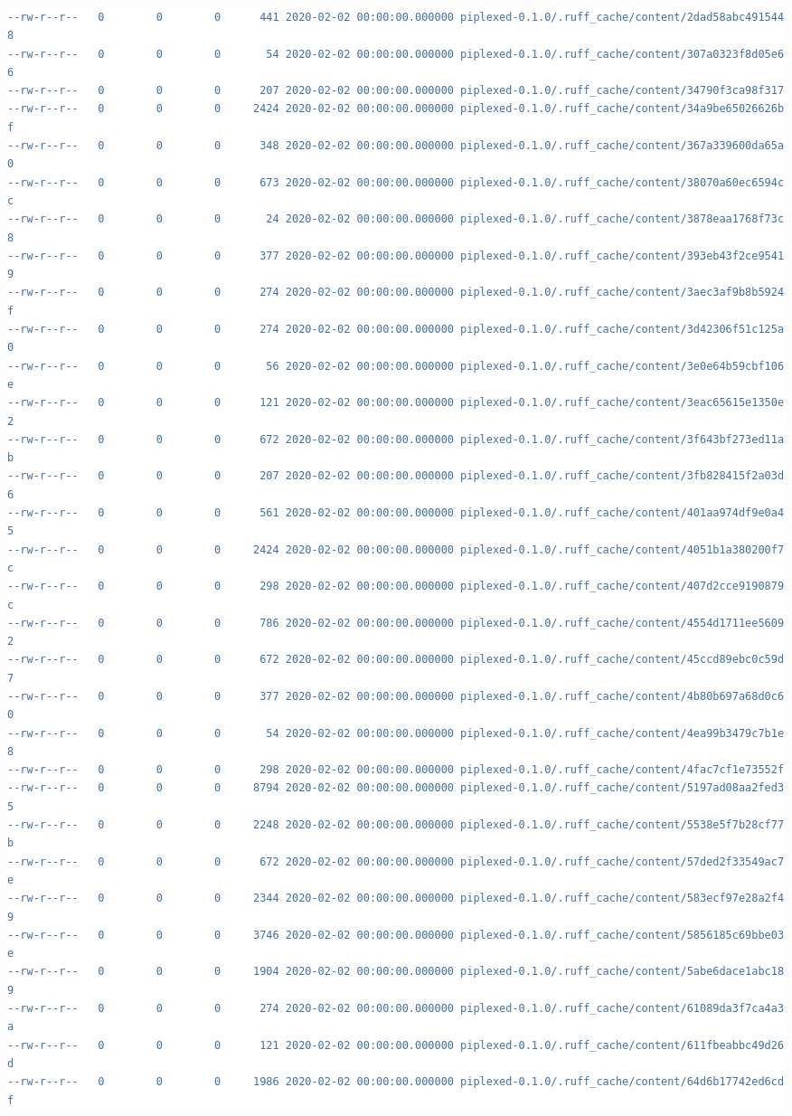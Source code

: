```diff
--rw-r--r--   0        0        0      441 2020-02-02 00:00:00.000000 piplexed-0.1.0/.ruff_cache/content/2dad58abc4915448
--rw-r--r--   0        0        0       54 2020-02-02 00:00:00.000000 piplexed-0.1.0/.ruff_cache/content/307a0323f8d05e66
--rw-r--r--   0        0        0      207 2020-02-02 00:00:00.000000 piplexed-0.1.0/.ruff_cache/content/34790f3ca98f317
--rw-r--r--   0        0        0     2424 2020-02-02 00:00:00.000000 piplexed-0.1.0/.ruff_cache/content/34a9be65026626bf
--rw-r--r--   0        0        0      348 2020-02-02 00:00:00.000000 piplexed-0.1.0/.ruff_cache/content/367a339600da65a0
--rw-r--r--   0        0        0      673 2020-02-02 00:00:00.000000 piplexed-0.1.0/.ruff_cache/content/38070a60ec6594cc
--rw-r--r--   0        0        0       24 2020-02-02 00:00:00.000000 piplexed-0.1.0/.ruff_cache/content/3878eaa1768f73c8
--rw-r--r--   0        0        0      377 2020-02-02 00:00:00.000000 piplexed-0.1.0/.ruff_cache/content/393eb43f2ce95419
--rw-r--r--   0        0        0      274 2020-02-02 00:00:00.000000 piplexed-0.1.0/.ruff_cache/content/3aec3af9b8b5924f
--rw-r--r--   0        0        0      274 2020-02-02 00:00:00.000000 piplexed-0.1.0/.ruff_cache/content/3d42306f51c125a0
--rw-r--r--   0        0        0       56 2020-02-02 00:00:00.000000 piplexed-0.1.0/.ruff_cache/content/3e0e64b59cbf106e
--rw-r--r--   0        0        0      121 2020-02-02 00:00:00.000000 piplexed-0.1.0/.ruff_cache/content/3eac65615e1350e2
--rw-r--r--   0        0        0      672 2020-02-02 00:00:00.000000 piplexed-0.1.0/.ruff_cache/content/3f643bf273ed11ab
--rw-r--r--   0        0        0      207 2020-02-02 00:00:00.000000 piplexed-0.1.0/.ruff_cache/content/3fb828415f2a03d6
--rw-r--r--   0        0        0      561 2020-02-02 00:00:00.000000 piplexed-0.1.0/.ruff_cache/content/401aa974df9e0a45
--rw-r--r--   0        0        0     2424 2020-02-02 00:00:00.000000 piplexed-0.1.0/.ruff_cache/content/4051b1a380200f7c
--rw-r--r--   0        0        0      298 2020-02-02 00:00:00.000000 piplexed-0.1.0/.ruff_cache/content/407d2cce9190879c
--rw-r--r--   0        0        0      786 2020-02-02 00:00:00.000000 piplexed-0.1.0/.ruff_cache/content/4554d1711ee56092
--rw-r--r--   0        0        0      672 2020-02-02 00:00:00.000000 piplexed-0.1.0/.ruff_cache/content/45ccd89ebc0c59d7
--rw-r--r--   0        0        0      377 2020-02-02 00:00:00.000000 piplexed-0.1.0/.ruff_cache/content/4b80b697a68d0c60
--rw-r--r--   0        0        0       54 2020-02-02 00:00:00.000000 piplexed-0.1.0/.ruff_cache/content/4ea99b3479c7b1e8
--rw-r--r--   0        0        0      298 2020-02-02 00:00:00.000000 piplexed-0.1.0/.ruff_cache/content/4fac7cf1e73552f
--rw-r--r--   0        0        0     8794 2020-02-02 00:00:00.000000 piplexed-0.1.0/.ruff_cache/content/5197ad08aa2fed35
--rw-r--r--   0        0        0     2248 2020-02-02 00:00:00.000000 piplexed-0.1.0/.ruff_cache/content/5538e5f7b28cf77b
--rw-r--r--   0        0        0      672 2020-02-02 00:00:00.000000 piplexed-0.1.0/.ruff_cache/content/57ded2f33549ac7e
--rw-r--r--   0        0        0     2344 2020-02-02 00:00:00.000000 piplexed-0.1.0/.ruff_cache/content/583ecf97e28a2f49
--rw-r--r--   0        0        0     3746 2020-02-02 00:00:00.000000 piplexed-0.1.0/.ruff_cache/content/5856185c69bbe03e
--rw-r--r--   0        0        0     1904 2020-02-02 00:00:00.000000 piplexed-0.1.0/.ruff_cache/content/5abe6dace1abc189
--rw-r--r--   0        0        0      274 2020-02-02 00:00:00.000000 piplexed-0.1.0/.ruff_cache/content/61089da3f7ca4a3a
--rw-r--r--   0        0        0      121 2020-02-02 00:00:00.000000 piplexed-0.1.0/.ruff_cache/content/611fbeabbc49d26d
--rw-r--r--   0        0        0     1986 2020-02-02 00:00:00.000000 piplexed-0.1.0/.ruff_cache/content/64d6b17742ed6cdf
```